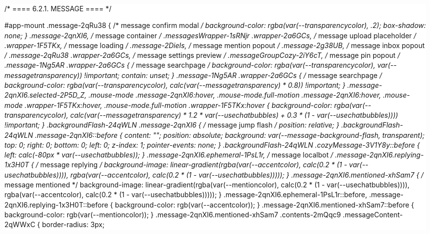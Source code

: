 /* ====		6.2.1.	MESSAGE							==== */

#app-mount .message-2qRu38 {								/* message				confirm modal						*/
	background-color: rgba(var(--transparencycolor), .2);
	box-shadow: none;
}
.message-2qnXI6,											/* message				container							*/
.messagesWrapper-1sRNjr .wrapper-2a6GCs,					/* message				upload placeholder					*/
.wrapper-1F5TKx,											/* message				loading 							*/
.message-2DieIs,											/* message				mention popout						*/
.message-2g38UB,											/* message				inbox popout						*/
.message-2qRu38 .wrapper-2a6GCs,							/* message				settings preview					*/
.messageGroupCozy-2iY6cT,									/* message				pin popout							*/
.message-1Ng5AR .wrapper-2a6GCs {							/* message				searchpage							*/
	background-color: rgba(var(--transparencycolor), var(--messagetransparency)) !important;
	contain: unset;
}
.message-1Ng5AR .wrapper-2a6GCs {							/* message				searchpage							*/
	background-color: rgba(var(--transparencycolor), calc(var(--messagetransparency) * 0.8)) !important;
}
.message-2qnXI6.selected-2P5D_Z,
.mouse-mode .message-2qnXI6:hover,
.mouse-mode.full-motion .message-2qnXI6:hover,
.mouse-mode .wrapper-1F5TKx:hover,
.mouse-mode.full-motion .wrapper-1F5TKx:hover {
	background-color: rgba(var(--transparencycolor), calc(var(--messagetransparency) * 1.2 * var(--usechatbubbles) + 0.3 * (1 - var(--usechatbubbles)))) !important;
}
.backgroundFlash-24qWLN .message-2qnXI6 {					/* message				jump flash							*/
	position: relative;
}
.backgroundFlash-24qWLN .message-2qnXI6::before {
	content: "";
	position: absolute;
	background: var(--message-background-flash, transparent);
	top: 0;
	right: 0;
	bottom: 0;
	left: 0;
	z-index: 1;
	pointer-events: none;
}
.backgroundFlash-24qWLN .cozyMessage-3V1Y8y::before {
	left: calc(-80px * var(--usechatbubbles));
}
.message-2qnXI6.ephemeral-1PsL1r,							/* message				localbot							*/
.message-2qnXI6.replying-1x3H0T {							/* message				replying							*/
	background-image: linear-gradient(rgba(var(--accentcolor), calc(0.2 * (1 - var(--usechatbubbles)))), rgba(var(--accentcolor), calc(0.2 * (1 - var(--usechatbubbles)))));
}
.message-2qnXI6.mentioned-xhSam7 {							/* message				mentioned							*/
	background-image: linear-gradient(rgba(var(--mentioncolor), calc(0.2 * (1 - var(--usechatbubbles)))), rgba(var(--accentcolor), calc(0.2 * (1 - var(--usechatbubbles)))));
}
.message-2qnXI6.ephemeral-1PsL1r::before,
.message-2qnXI6.replying-1x3H0T::before {
	background-color: rgb(var(--accentcolor));
}
.message-2qnXI6.mentioned-xhSam7::before {
	background-color: rgb(var(--mentioncolor));
}
.message-2qnXI6.mentioned-xhSam7 .contents-2mQqc9 .messageContent-2qWWxC {
	border-radius: 3px;